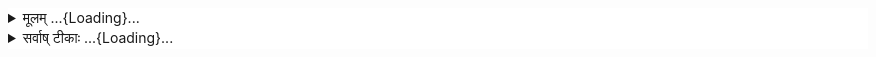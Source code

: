 </details>
</div>
<div class="js_include collapsed" newlevelforh1="3" title="मूलम्" unfilled="" url="/vedAH_Rk/shAkalam/saMhitA/mUlam/10/090/06_yatpuruSheNa_haviShA.md">
<details><summary><h10>मूलम् ...{Loading}...</h10></summary></details>
</div>
<div class="js_include collapsed" fieldnames="devataa,RShiH,ChandaH" newlevelforh1="3" title="सर्वाष् टीकाः" unfilled="" url="/vedAH_Rk/shAkalam/saMhitA/sarvASh_TIkAH/10/090/06_yatpuruSheNa_haviShA.md">
<details><summary><h10>सर्वाष् टीकाः ...{Loading}...</h10></summary>
<details><summary>अधिमन्त्रम् - sa</summary>

- देवता - पुरुषः
- ऋषिः - नारायणः
- छन्दः - अनुष्टुप्
</details>
<details><summary>Thomson & Solcum</summary>

य꣡त् पु꣡रुषेण हवि꣡षा  
देवा꣡ यज्ञ꣡म् अ꣡तन्वत  
वसन्तो꣡ अस्यासीद् आ꣡ज्यं  
ग्रीष्म꣡ इध्मः꣡ शर꣡द् धविः꣡
</details>
<details><summary>Vedaweb annotation</summary>

############# Strata
Popular for linguistic reasons, and possibly also for non-linguistic reasons

############# Pāda-label
popular;; epic anuṣṭubh (380)  
popular;; epic anuṣṭubh (380)  
popular;; epic anuṣṭubh (380)  
popular;; epic anuṣṭubh (380)
############# Morph
havíṣā ← havís- (nominal stem)  
{case:INS, gender:N, number:SG}

púruṣeṇa ← púruṣa- (nominal stem)  
{case:INS, gender:M, number:SG}

yát ← yá- (pronoun)  
{case:NOM, gender:N, number:SG}

átanvata ← √tan- (root)  
{number:PL, person:3, mood:IND, tense:IPRF, voice:MED}

devā́ḥ ← devá- (nominal stem)  
{case:NOM, gender:M, number:PL}

yajñám ← yajñá- (nominal stem)  
{case:ACC, gender:M, number:SG}
